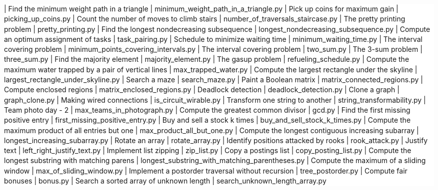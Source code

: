 | Find the minimum weight path in a triangle | minimum\_weight\_path\_in\_a\_triangle.py
| Pick up coins for maximum gain | picking\_up\_coins.py
| Count the number of moves to climb stairs | number\_of\_traversals\_staircase.py
| The pretty printing problem | pretty\_printing.py
| Find the longest nondecreasing subsequence | longest\_nondecreasing\_subsequence.py
| Compute an optimum assignment of tasks | task\_pairing.py
| Schedule to minimize waiting time | minimum\_waiting\_time.py
| The interval covering problem | minimum\_points\_covering\_intervals.py
| The interval covering problem | two\_sum.py
| The 3-sum problem | three\_sum.py
| Find the majority element | majority\_element.py
| The gasup problem | refueling\_schedule.py
| Compute the maximum water trapped by a pair of vertical lines | max\_trapped\_water.py
| Compute the largest rectangle under the skyline | largest\_rectangle\_under\_skyline.py
| Search a maze | search\_maze.py
| Paint a Boolean matrix | matrix\_connected\_regions.py
| Compute enclosed regions | matrix\_enclosed\_regions.py
| Deadlock detection | deadlock\_detection.py
| Clone a graph | graph\_clone.py
| Making wired connections | is\_circuit\_wirable.py
| Transform one string to another | string\_transformability.py
| Team photo day - 2 | max\_teams\_in\_photograph.py
| Compute the greatest common divisor | gcd.py
| Find the first missing positive entry | first\_missing\_positive\_entry.py
| Buy and sell a stock k times | buy\_and\_sell\_stock\_k\_times.py
| Compute the maximum product of all entries but one | max\_product\_all\_but\_one.py
| Compute the longest contiguous increasing subarray | longest\_increasing\_subarray.py
| Rotate an array | rotate\_array.py
| Identify positions attacked by rooks | rook\_attack.py
| Justify text | left\_right\_justify\_text.py
| Implement list zipping | zip\_list.py
| Copy a postings list | copy\_posting\_list.py
| Compute the longest substring with matching parens | longest\_substring\_with\_matching\_parentheses.py
| Compute the maximum of a sliding window | max\_of\_sliding\_window.py
| Implement a postorder traversal without recursion | tree\_postorder.py
| Compute fair bonuses | bonus.py
| Search a sorted array of unknown length | search\_unknown\_length\_array.py